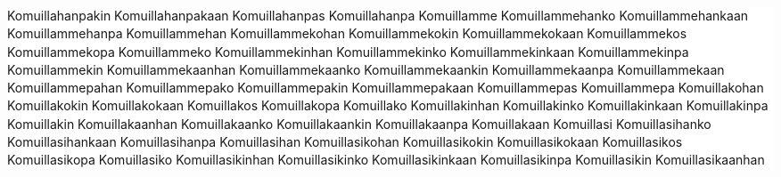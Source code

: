 Komuillahanpakin
Komuillahanpakaan
Komuillahanpas
Komuillahanpa
Komuillamme
Komuillammehanko
Komuillammehankaan
Komuillammehanpa
Komuillammehan
Komuillammekohan
Komuillammekokin
Komuillammekokaan
Komuillammekos
Komuillammekopa
Komuillammeko
Komuillammekinhan
Komuillammekinko
Komuillammekinkaan
Komuillammekinpa
Komuillammekin
Komuillammekaanhan
Komuillammekaanko
Komuillammekaankin
Komuillammekaanpa
Komuillammekaan
Komuillammepahan
Komuillammepako
Komuillammepakin
Komuillammepakaan
Komuillammepas
Komuillammepa
Komuillakohan
Komuillakokin
Komuillakokaan
Komuillakos
Komuillakopa
Komuillako
Komuillakinhan
Komuillakinko
Komuillakinkaan
Komuillakinpa
Komuillakin
Komuillakaanhan
Komuillakaanko
Komuillakaankin
Komuillakaanpa
Komuillakaan
Komuillasi
Komuillasihanko
Komuillasihankaan
Komuillasihanpa
Komuillasihan
Komuillasikohan
Komuillasikokin
Komuillasikokaan
Komuillasikos
Komuillasikopa
Komuillasiko
Komuillasikinhan
Komuillasikinko
Komuillasikinkaan
Komuillasikinpa
Komuillasikin
Komuillasikaanhan